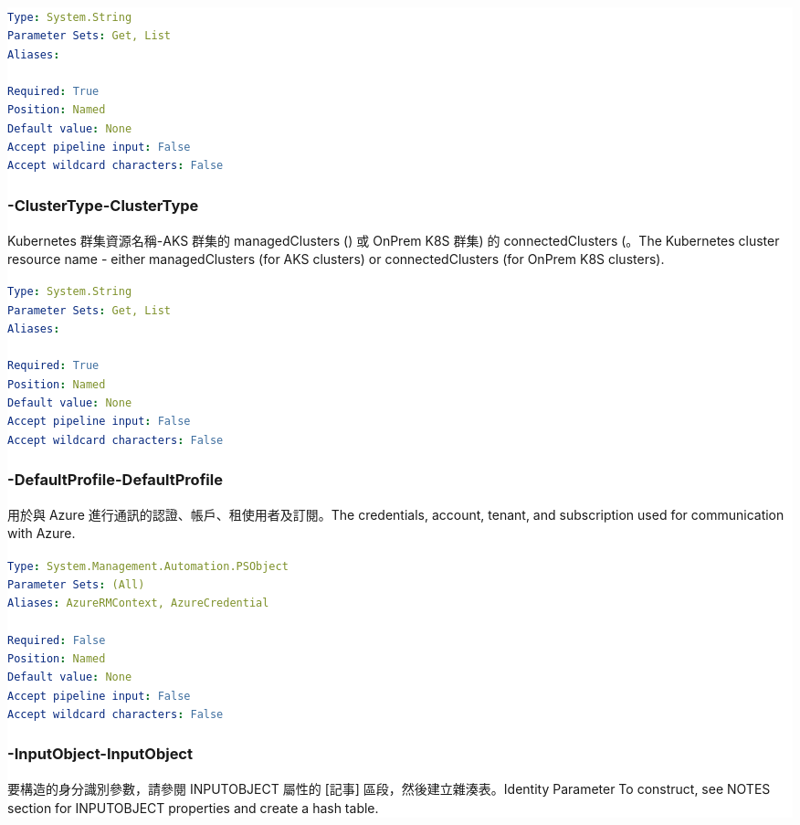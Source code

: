 ```yaml
Type: System.String
Parameter Sets: Get, List
Aliases:

Required: True
Position: Named
Default value: None
Accept pipeline input: False
Accept wildcard characters: False
```

### <span data-ttu-id="add13-124">-ClusterType</span><span class="sxs-lookup"><span data-stu-id="add13-124">-ClusterType</span></span>
<span data-ttu-id="add13-125">Kubernetes 群集資源名稱-AKS 群集的 managedClusters () 或 OnPrem K8S 群集) 的 connectedClusters (。</span><span class="sxs-lookup"><span data-stu-id="add13-125">The Kubernetes cluster resource name - either managedClusters (for AKS clusters) or connectedClusters (for OnPrem K8S clusters).</span></span>

```yaml
Type: System.String
Parameter Sets: Get, List
Aliases:

Required: True
Position: Named
Default value: None
Accept pipeline input: False
Accept wildcard characters: False
```

### <span data-ttu-id="add13-126">-DefaultProfile</span><span class="sxs-lookup"><span data-stu-id="add13-126">-DefaultProfile</span></span>
<span data-ttu-id="add13-127">用於與 Azure 進行通訊的認證、帳戶、租使用者及訂閱。</span><span class="sxs-lookup"><span data-stu-id="add13-127">The credentials, account, tenant, and subscription used for communication with Azure.</span></span>

```yaml
Type: System.Management.Automation.PSObject
Parameter Sets: (All)
Aliases: AzureRMContext, AzureCredential

Required: False
Position: Named
Default value: None
Accept pipeline input: False
Accept wildcard characters: False
```

### <span data-ttu-id="add13-128">-InputObject</span><span class="sxs-lookup"><span data-stu-id="add13-128">-InputObject</span></span>
<span data-ttu-id="add13-129">要構造的身分識別參數，請參閱 INPUTOBJECT 屬性的 [記事] 區段，然後建立雜湊表。</span><span class="sxs-lookup"><span data-stu-id="add13-129">Identity Parameter To construct, see NOTES section for INPUTOBJECT properties and create a hash table.</span></span>
